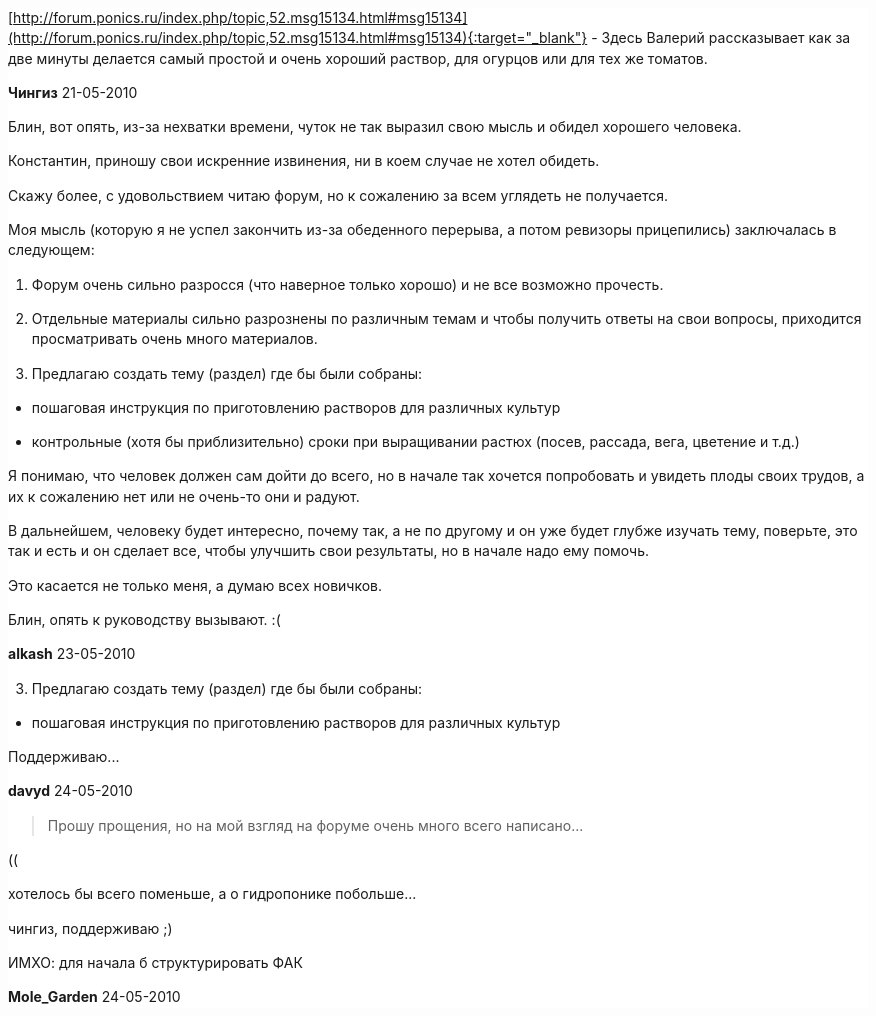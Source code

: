 [http://forum.ponics.ru/index.php/topic,52.msg15134.html#msg15134](http://forum.ponics.ru/index.php/topic,52.msg15134.html#msg15134){:target="_blank"} - Здесь Валерий рассказывает как за две минуты делается самый простой и очень хороший раствор, для огурцов или для тех же томатов. 


**Чингиз** 21-05-2010

Блин, вот опять, из-за нехватки времени, чуток не так выразил свою мысль и обидел хорошего человека.

Константин, приношу свои искренние извинения, ни в коем случае не хотел обидеть. 

Скажу более, с удовольствием читаю форум, но к сожалению за всем углядеть не получается.

Моя мысль (которую я не успел закончить из-за обеденного перерыва, а потом ревизоры прицепились) заключалась в следующем:

1. Форум очень сильно разросся (что наверное только хорошо) и не все возможно прочесть.

2. Отдельные материалы сильно разрознены по различным темам и чтобы получить ответы на свои вопросы, приходится просматривать очень много материалов.

3. Предлагаю создать тему (раздел) где бы были собраны:

- пошаговая инструкция по приготовлению растворов для различных культур

- контрольные (хотя бы приблизительно) сроки при выращивании растюх (посев, рассада, вега, цветение и т.д.)

Я понимаю, что человек должен сам дойти до всего, но в начале так хочется попробовать и увидеть плоды своих трудов, а их к сожалению нет или не очень-то они и радуют.

В дальнейшем, человеку будет интересно, почему так, а не по другому и он уже будет глубже изучать тему, поверьте, это так и есть и он сделает все, чтобы улучшить свои результаты, но в начале надо ему помочь.

Это касается не только меня, а думаю всех новичков.

Блин, опять к руководству вызывают. :(


**alkash** 23-05-2010

3. Предлагаю создать тему (раздел) где бы были собраны:

- пошаговая инструкция по приготовлению растворов для различных культур

Поддерживаю...


**davyd** 24-05-2010

> Прошу прощения, но на мой взгляд на форуме очень много всего  написано... 

 ((

хотелось бы всего поменьше, а о гидропонике побольше...

чингиз, поддерживаю ;)

ИМХО: для начала б структурировать ФАК


**Mole_Garden** 24-05-2010
